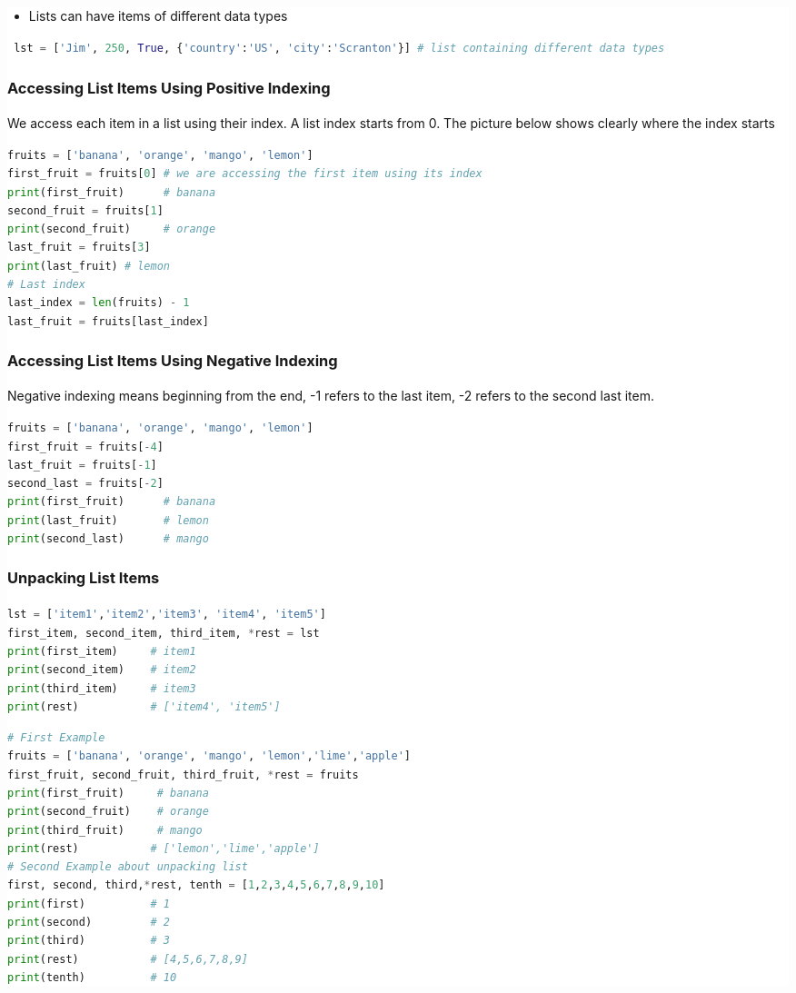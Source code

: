 - Lists can have items of different data types

```py
 lst = ['Jim', 250, True, {'country':'US', 'city':'Scranton'}] # list containing different data types
```

### Accessing List Items Using Positive Indexing

We access each item in a list using their index. A list index starts from 0. The picture below shows clearly where the index starts


```py
fruits = ['banana', 'orange', 'mango', 'lemon']
first_fruit = fruits[0] # we are accessing the first item using its index
print(first_fruit)      # banana
second_fruit = fruits[1]
print(second_fruit)     # orange
last_fruit = fruits[3]
print(last_fruit) # lemon
# Last index
last_index = len(fruits) - 1
last_fruit = fruits[last_index]
```

### Accessing List Items Using Negative Indexing

Negative indexing means beginning from the end, -1 refers to the last item, -2 refers to the second last item.


```py
fruits = ['banana', 'orange', 'mango', 'lemon']
first_fruit = fruits[-4]
last_fruit = fruits[-1]
second_last = fruits[-2]
print(first_fruit)      # banana
print(last_fruit)       # lemon
print(second_last)      # mango
```

### Unpacking List Items

```py
lst = ['item1','item2','item3', 'item4', 'item5']
first_item, second_item, third_item, *rest = lst
print(first_item)     # item1
print(second_item)    # item2
print(third_item)     # item3
print(rest)           # ['item4', 'item5']

```

```py
# First Example
fruits = ['banana', 'orange', 'mango', 'lemon','lime','apple']
first_fruit, second_fruit, third_fruit, *rest = fruits 
print(first_fruit)     # banana
print(second_fruit)    # orange
print(third_fruit)     # mango
print(rest)           # ['lemon','lime','apple']
# Second Example about unpacking list
first, second, third,*rest, tenth = [1,2,3,4,5,6,7,8,9,10]
print(first)          # 1
print(second)         # 2
print(third)          # 3
print(rest)           # [4,5,6,7,8,9]
print(tenth)          # 10
```